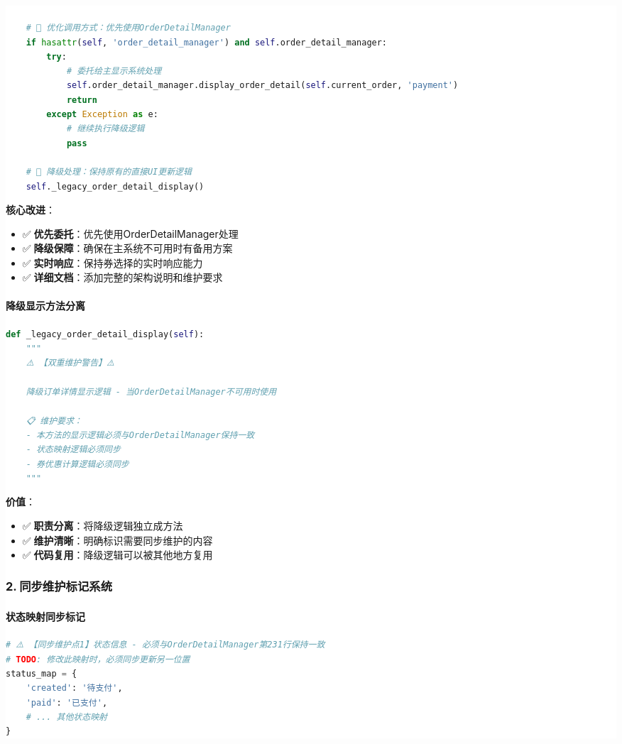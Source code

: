```python
    
    # 🎯 优化调用方式：优先使用OrderDetailManager
    if hasattr(self, 'order_detail_manager') and self.order_detail_manager:
        try:
            # 委托给主显示系统处理
            self.order_detail_manager.display_order_detail(self.current_order, 'payment')
            return
        except Exception as e:
            # 继续执行降级逻辑
            pass
    
    # 🔄 降级处理：保持原有的直接UI更新逻辑
    self._legacy_order_detail_display()
```

**核心改进**：
- ✅ **优先委托**：优先使用OrderDetailManager处理
- ✅ **降级保障**：确保在主系统不可用时有备用方案
- ✅ **实时响应**：保持券选择的实时响应能力
- ✅ **详细文档**：添加完整的架构说明和维护要求

#### **降级显示方法分离**
```python
def _legacy_order_detail_display(self):
    """
    ⚠️ 【双重维护警告】⚠️ 
    
    降级订单详情显示逻辑 - 当OrderDetailManager不可用时使用
    
    📋 维护要求：
    - 本方法的显示逻辑必须与OrderDetailManager保持一致
    - 状态映射逻辑必须同步
    - 券优惠计算逻辑必须同步
    """
```

**价值**：
- ✅ **职责分离**：将降级逻辑独立成方法
- ✅ **维护清晰**：明确标识需要同步维护的内容
- ✅ **代码复用**：降级逻辑可以被其他地方复用

### **2. 同步维护标记系统**

#### **状态映射同步标记**
```python
# ⚠️ 【同步维护点1】状态信息 - 必须与OrderDetailManager第231行保持一致
# TODO: 修改此映射时，必须同步更新另一位置
status_map = {
    'created': '待支付',
    'paid': '已支付',
    # ... 其他状态映射
}
```
